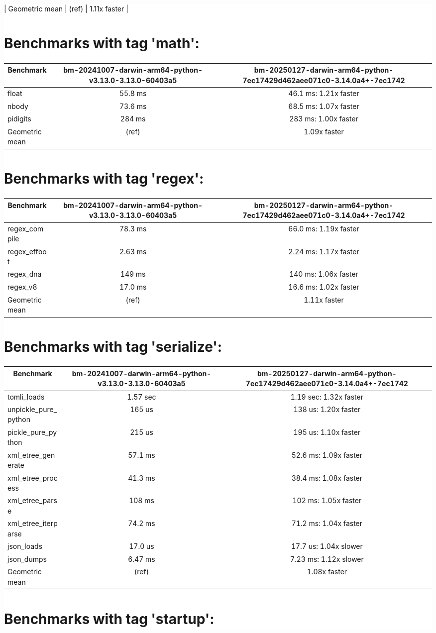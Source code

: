 | Geometric mean                   | (ref)                                                  | 1.11x faster                                                           |

Benchmarks with tag 'math':
===========================

| Benchmark      | bm-20241007-darwin-arm64-python-v3.13.0-3.13.0-60403a5 | bm-20250127-darwin-arm64-python-7ec17429d462aee071c0-3.14.0a4+-7ec1742 |
|----------------|:------------------------------------------------------:|:----------------------------------------------------------------------:|
| float          | 55.8 ms                                                | 46.1 ms: 1.21x faster                                                  |
| nbody          | 73.6 ms                                                | 68.5 ms: 1.07x faster                                                  |
| pidigits       | 284 ms                                                 | 283 ms: 1.00x faster                                                   |
| Geometric mean | (ref)                                                  | 1.09x faster                                                           |

Benchmarks with tag 'regex':
============================

| Benchmark      | bm-20241007-darwin-arm64-python-v3.13.0-3.13.0-60403a5 | bm-20250127-darwin-arm64-python-7ec17429d462aee071c0-3.14.0a4+-7ec1742 |
|----------------|:------------------------------------------------------:|:----------------------------------------------------------------------:|
| regex_compile  | 78.3 ms                                                | 66.0 ms: 1.19x faster                                                  |
| regex_effbot   | 2.63 ms                                                | 2.24 ms: 1.17x faster                                                  |
| regex_dna      | 149 ms                                                 | 140 ms: 1.06x faster                                                   |
| regex_v8       | 17.0 ms                                                | 16.6 ms: 1.02x faster                                                  |
| Geometric mean | (ref)                                                  | 1.11x faster                                                           |

Benchmarks with tag 'serialize':
================================

| Benchmark            | bm-20241007-darwin-arm64-python-v3.13.0-3.13.0-60403a5 | bm-20250127-darwin-arm64-python-7ec17429d462aee071c0-3.14.0a4+-7ec1742 |
|----------------------|:------------------------------------------------------:|:----------------------------------------------------------------------:|
| tomli_loads          | 1.57 sec                                               | 1.19 sec: 1.32x faster                                                 |
| unpickle_pure_python | 165 us                                                 | 138 us: 1.20x faster                                                   |
| pickle_pure_python   | 215 us                                                 | 195 us: 1.10x faster                                                   |
| xml_etree_generate   | 57.1 ms                                                | 52.6 ms: 1.09x faster                                                  |
| xml_etree_process    | 41.3 ms                                                | 38.4 ms: 1.08x faster                                                  |
| xml_etree_parse      | 108 ms                                                 | 102 ms: 1.05x faster                                                   |
| xml_etree_iterparse  | 74.2 ms                                                | 71.2 ms: 1.04x faster                                                  |
| json_loads           | 17.0 us                                                | 17.7 us: 1.04x slower                                                  |
| json_dumps           | 6.47 ms                                                | 7.23 ms: 1.12x slower                                                  |
| Geometric mean       | (ref)                                                  | 1.08x faster                                                           |

Benchmarks with tag 'startup':
==============================
